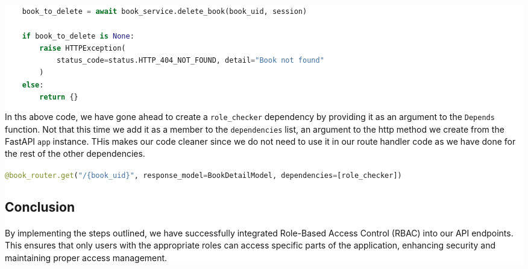 ```python title="Book routes with RBAC"
    book_to_delete = await book_service.delete_book(book_uid, session)

    if book_to_delete is None:
        raise HTTPException(
            status_code=status.HTTP_404_NOT_FOUND, detail="Book not found"
        )
    else:
        return {}
```

In ths above code, we have gone ahead to create a `role_checker` dependency by providing it as an argument to the `Depends` function. Not that this time we add it as a member to the `dependencies` list, an argument to the http method we create from the FastAPI `app` instance. THis makes our code cleaner since we do not need to use it in our route handler code as we have done for the rest of the other dependencies.
```python
@book_router.get("/{book_uid}", response_model=BookDetailModel, dependencies=[role_checker])
```  

## Conclusion
By implementing the steps outlined, we have successfully integrated Role-Based Access Control (RBAC) into our API endpoints. This ensures that only users with the appropriate roles can access specific parts of the application, enhancing security and maintaining proper access management.